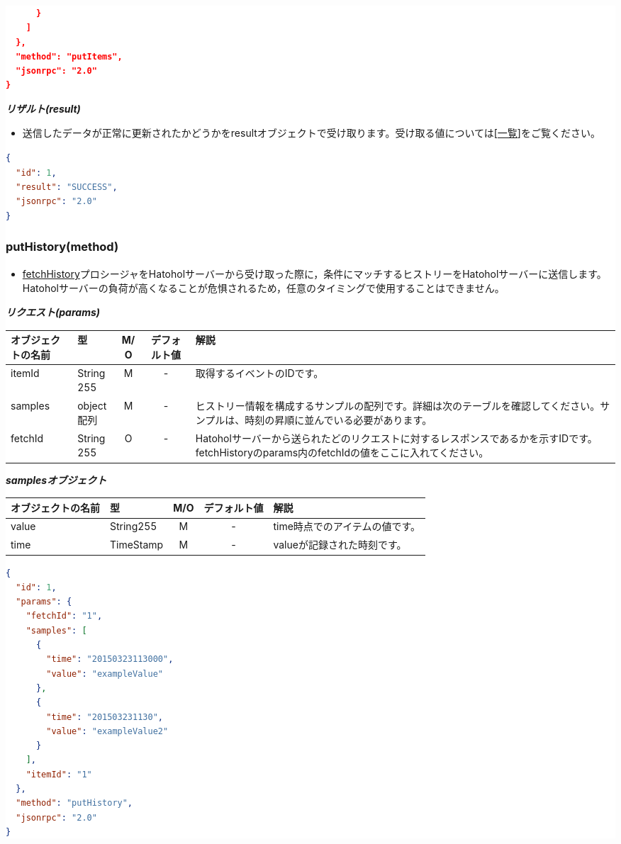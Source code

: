 ```json
      }
    ]
  },
  "method": "putItems",
  "jsonrpc": "2.0"
}
```

***リザルト(result)***

 - 送信したデータが正常に更新されたかどうかをresultオブジェクトで受け取ります。受け取る値については[[一覧](#user-content-putresult)]をご覧ください。

```json
{
  "id": 1,
  "result": "SUCCESS",
  "jsonrpc": "2.0"
}
```

### putHistory(method)

 - [fetchHistory](#user-content-fetchhistorymethod)プロシージャをHatoholサーバーから受け取った際に，条件にマッチするヒストリーをHatoholサーバーに送信します。Hatoholサーバーの負荷が高くなることが危惧されるため，任意のタイミングで使用することはできません。

***リクエスト(params)***

|オブジェクトの名前|型 |M/O|デフォルト値|解説|
|:-----------------|:--|:-:|:----------:|:---|
|itemId    |String255 |M|-|取得するイベントのIDです。|
|samples   |object配列|M|-|ヒストリー情報を構成するサンプルの配列です。詳細は次のテーブルを確認してください。サンプルは、時刻の昇順に並んでいる必要があります。|
|fetchId   |String255 |O|-|Hatoholサーバーから送られたどのリクエストに対するレスポンスであるかを示すIDです。fetchHistoryのparams内のfetchIdの値をここに入れてください。|

***samplesオブジェクト***

|オブジェクトの名前|型 |M/O|デフォルト値|解説|
|:-----------------|:--|:-:|:----------:|:---|
|value |String255|M|-|time時点でのアイテムの値です。|
|time  |TimeStamp|M|-|valueが記録された時刻です。|

```json
{
  "id": 1,
  "params": {
    "fetchId": "1",
    "samples": [
      {
        "time": "20150323113000",
        "value": "exampleValue"
      },
      {
        "time": "201503231130",
        "value": "exampleValue2"
      }
    ],
    "itemId": "1"
  },
  "method": "putHistory",
  "jsonrpc": "2.0"
}
```
